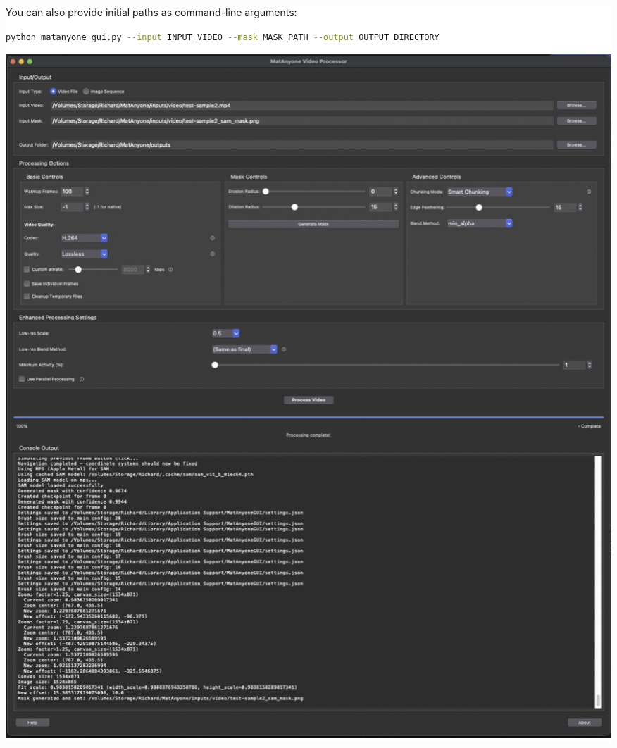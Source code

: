 You can also provide initial paths as command-line arguments:

```bash
python matanyone_gui.py --input INPUT_VIDEO --mask MASK_PATH --output OUTPUT_DIRECTORY
```

![MatAnyone GUI](assets/gui_main_interface.jpg)
